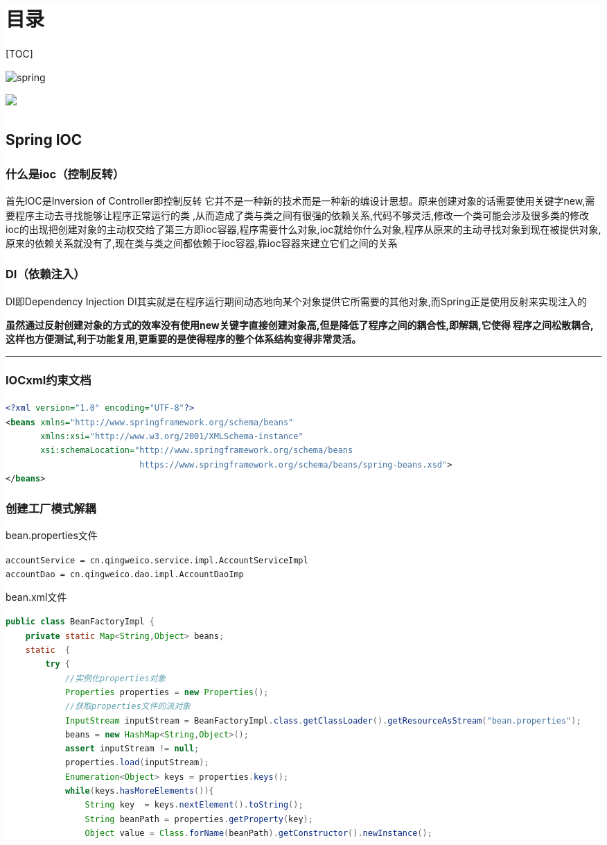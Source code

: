 # 目录

[TOC]

![spring](https://static-i0.oss-cn-shanghai.aliyuncs.com/pic/5ea52f33c2a9a83be5c03a12.jpg)

![](https://static-i0.oss-cn-shanghai.aliyuncs.com/pic/5ea52f39c2a9a83be5c03ece.png)

## Spring IOC

### 什么是ioc（控制反转）

首先IOC是Inversion of Controller即控制反转 它并不是一种新的技术而是一种新的编设计思想。原来创建对象的话需要使用关键字new,需要程序主动去寻找能够让程序正常运行的类 ,从而造成了类与类之间有很强的依赖关系,代码不够灵活,修改一个类可能会涉及很多类的修改 ioc的出现把创建对象的主动权交给了第三方即ioc容器,程序需要什么对象,ioc就给你什么对象,程序从原来的主动寻找对象到现在被提供对象,原来的依赖关系就没有了,现在类与类之间都依赖于ioc容器,靠ioc容器来建立它们之间的关系

### DI（依赖注入）

DI即Dependency Injection DI其实就是在程序运行期间动态地向某个对象提供它所需要的其他对象,而Spring正是使用反射来实现注入的

**虽然通过反射创建对象的方式的效率没有使用new关键字直接创建对象高,但是降低了程序之间的耦合性,即解耦,它使得 程序之间松散耦合,这样也方便测试,利于功能复用,更重要的是使得程序的整个体系结构变得非常灵活。**

----

### IOCxml约束文档

```xml
<?xml version="1.0" encoding="UTF-8"?>
<beans xmlns="http://www.springframework.org/schema/beans"
       xmlns:xsi="http://www.w3.org/2001/XMLSchema-instance"
       xsi:schemaLocation="http://www.springframework.org/schema/beans
                           https://www.springframework.org/schema/beans/spring-beans.xsd">
</beans>    
```

### 创建工厂模式解耦

bean.properties文件

```properties
accountService = cn.qingweico.service.impl.AccountServiceImpl
accountDao = cn.qingweico.dao.impl.AccountDaoImp
```

bean.xml文件

```java
public class BeanFactoryImpl {
    private static Map<String,Object> beans;
    static  {
        try {
            //实例化properties对象
            Properties properties = new Properties();
            //获取properties文件的流对象
            InputStream inputStream = BeanFactoryImpl.class.getClassLoader().getResourceAsStream("bean.properties");
            beans = new HashMap<String,Object>();
            assert inputStream != null;
            properties.load(inputStream);
            Enumeration<Object> keys = properties.keys();
            while(keys.hasMoreElements()){
                String key  = keys.nextElement().toString();
                String beanPath = properties.getProperty(key);
                Object value = Class.forName(beanPath).getConstructor().newInstance();
```